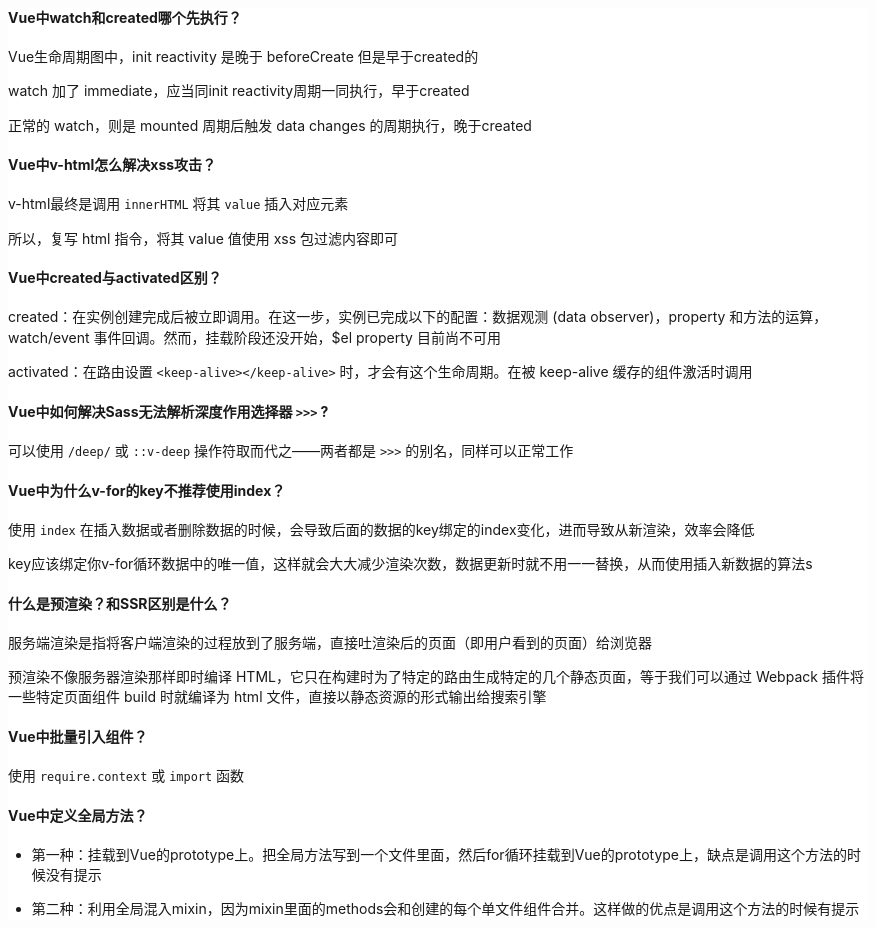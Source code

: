 

#### Vue中watch和created哪个先执行？

Vue生命周期图中，init reactivity 是晚于 beforeCreate 但是早于created的

watch 加了 immediate，应当同init reactivity周期一同执行，早于created

正常的 watch，则是 mounted 周期后触发 data changes 的周期执行，晚于created



#### Vue中v-html怎么解决xss攻击？

v-html最终是调用 `innerHTML`  将其 `value` 插入对应元素

所以，复写 html 指令，将其 value 值使用 xss 包过滤内容即可



#### Vue中created与activated区别？

created：在实例创建完成后被立即调用。在这一步，实例已完成以下的配置：数据观测 (data observer)，property 和方法的运算，watch/event 事件回调。然而，挂载阶段还没开始，$el property 目前尚不可用

activated：在路由设置 `<keep-alive></keep-alive>` 时，才会有这个生命周期。在被 keep-alive 缓存的组件激活时调用



#### Vue中如何解决Sass无法解析深度作用选择器 `>>>` ?

可以使用 `/deep/` 或 `::v-deep` 操作符取而代之——两者都是 `>>>` 的别名，同样可以正常工作



#### Vue中为什么v-for的key不推荐使用index？

使用 `index` 在插入数据或者删除数据的时候，会导致后面的数据的key绑定的index变化，进而导致从新渲染，效率会降低

key应该绑定你v-for循环数据中的唯一值，这样就会大大减少渲染次数，数据更新时就不用一一替换，从而使用插入新数据的算法s



#### 什么是预渲染？和SSR区别是什么？

服务端渲染是指将客户端渲染的过程放到了服务端，直接吐渲染后的页面（即用户看到的页面）给浏览器

预渲染不像服务器渲染那样即时编译 HTML，它只在构建时为了特定的路由生成特定的几个静态页面，等于我们可以通过 Webpack 插件将一些特定页面组件 build 时就编译为 html 文件，直接以静态资源的形式输出给搜索引擎





#### Vue中批量引入组件？

使用 `require.context` 或 `import` 函数 



#### Vue中定义全局方法？

- 第一种：挂载到Vue的prototype上。把全局方法写到一个文件里面，然后for循环挂载到Vue的prototype上，缺点是调用这个方法的时候没有提示

- 第二种：利用全局混入mixin，因为mixin里面的methods会和创建的每个单文件组件合并。这样做的优点是调用这个方法的时候有提示
